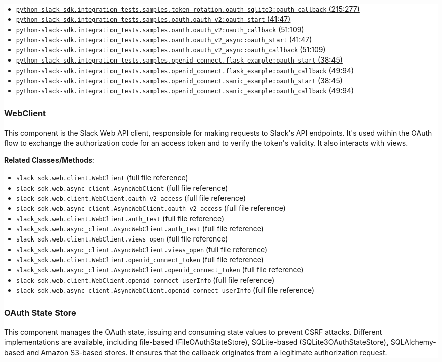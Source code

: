 - <a href="https://github.com/slackapi/python-slack-sdk/blob/master/integration_tests/samples/token_rotation/oauth_sqlalchemy.py#L215-L277" target="_blank" rel="noopener noreferrer">`python-slack-sdk.integration_tests.samples.token_rotation.oauth_sqlite3:oauth_callback` (215:277)</a>
- <a href="https://github.com/slackapi/python-slack-sdk/blob/master/integration_tests/samples/oauth/oauth_v2.py#L41-L47" target="_blank" rel="noopener noreferrer">`python-slack-sdk.integration_tests.samples.oauth.oauth_v2:oauth_start` (41:47)</a>
- <a href="https://github.com/slackapi/python-slack-sdk/blob/master/integration_tests/samples/oauth/oauth_v2.py#L51-L109" target="_blank" rel="noopener noreferrer">`python-slack-sdk.integration_tests.samples.oauth.oauth_v2:oauth_callback` (51:109)</a>
- <a href="https://github.com/slackapi/python-slack-sdk/blob/master/integration_tests/samples/oauth/oauth_v2.py#L41-L47" target="_blank" rel="noopener noreferrer">`python-slack-sdk.integration_tests.samples.oauth.oauth_v2_async:oauth_start` (41:47)</a>
- <a href="https://github.com/slackapi/python-slack-sdk/blob/master/integration_tests/samples/oauth/oauth_v2.py#L51-L109" target="_blank" rel="noopener noreferrer">`python-slack-sdk.integration_tests.samples.oauth.oauth_v2_async:oauth_callback` (51:109)</a>
- <a href="https://github.com/slackapi/python-slack-sdk/blob/master/integration_tests/samples/openid_connect/flask_example.py#L38-L45" target="_blank" rel="noopener noreferrer">`python-slack-sdk.integration_tests.samples.openid_connect.flask_example:oauth_start` (38:45)</a>
- <a href="https://github.com/slackapi/python-slack-sdk/blob/master/integration_tests/samples/openid_connect/flask_example.py#L49-L94" target="_blank" rel="noopener noreferrer">`python-slack-sdk.integration_tests.samples.openid_connect.flask_example:oauth_callback` (49:94)</a>
- <a href="https://github.com/slackapi/python-slack-sdk/blob/master/integration_tests/samples/openid_connect/flask_example.py#L38-L45" target="_blank" rel="noopener noreferrer">`python-slack-sdk.integration_tests.samples.openid_connect.sanic_example:oauth_start` (38:45)</a>
- <a href="https://github.com/slackapi/python-slack-sdk/blob/master/integration_tests/samples/openid_connect/flask_example.py#L49-L94" target="_blank" rel="noopener noreferrer">`python-slack-sdk.integration_tests.samples.openid_connect.sanic_example:oauth_callback` (49:94)</a>


### WebClient
This component is the Slack Web API client, responsible for making requests to Slack's API endpoints. It's used within the OAuth flow to exchange the authorization code for an access token and to verify the token's validity. It also interacts with views.


**Related Classes/Methods**:

- `slack_sdk.web.client.WebClient` (full file reference)
- `slack_sdk.web.async_client.AsyncWebClient` (full file reference)
- `slack_sdk.web.client.WebClient.oauth_v2_access` (full file reference)
- `slack_sdk.web.async_client.AsyncWebClient.oauth_v2_access` (full file reference)
- `slack_sdk.web.client.WebClient.auth_test` (full file reference)
- `slack_sdk.web.async_client.AsyncWebClient.auth_test` (full file reference)
- `slack_sdk.web.client.WebClient.views_open` (full file reference)
- `slack_sdk.web.async_client.AsyncWebClient.views_open` (full file reference)
- `slack_sdk.web.client.WebClient.openid_connect_token` (full file reference)
- `slack_sdk.web.async_client.AsyncWebClient.openid_connect_token` (full file reference)
- `slack_sdk.web.client.WebClient.openid_connect_userInfo` (full file reference)
- `slack_sdk.web.async_client.AsyncWebClient.openid_connect_userInfo` (full file reference)


### OAuth State Store
This component manages the OAuth state, issuing and consuming state values to prevent CSRF attacks. Different implementations are available, including file-based (FileOAuthStateStore), SQLite-based (SQLite3OAuthStateStore), SQLAlchemy-based and Amazon S3-based stores. It ensures that the callback originates from a legitimate authorization request.
